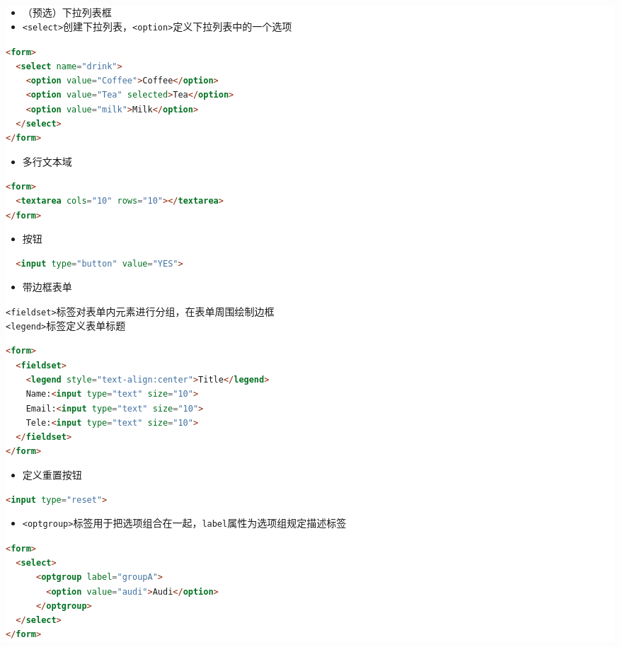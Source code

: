- （预选）下拉列表框
- `<select>`创建下拉列表，`<option>`定义下拉列表中的一个选项

```HTML
<form>
  <select name="drink">
    <option value="Coffee">Coffee</option>
    <option value="Tea" selected>Tea</option>
    <option value="milk">Milk</option>
  </select>
</form>
```

- 多行文本域

```HTML
<form>
  <textarea cols="10" rows="10"></textarea>
</form>
```

- 按钮

```HTML
  <input type="button" value="YES">
```

- 带边框表单

`<fieldset>`标签对表单内元素进行分组，在表单周围绘制边框<br />
`<legend>`标签定义表单标题

```HTML
<form>
  <fieldset>
    <legend style="text-align:center">Title</legend>
    Name:<input type="text" size="10">
    Email:<input type="text" size="10">
    Tele:<input type="text" size="10">
  </fieldset>
</form>
```

- 定义重置按钮

```HTML
<input type="reset">
```

- `<optgroup>`标签用于把选项组合在一起，`label`属性为选项组规定描述标签

```HTML
<form>
  <select>
      <optgroup label="groupA">
        <option value="audi">Audi</option>
      </optgroup>
  </select>
</form>
```
